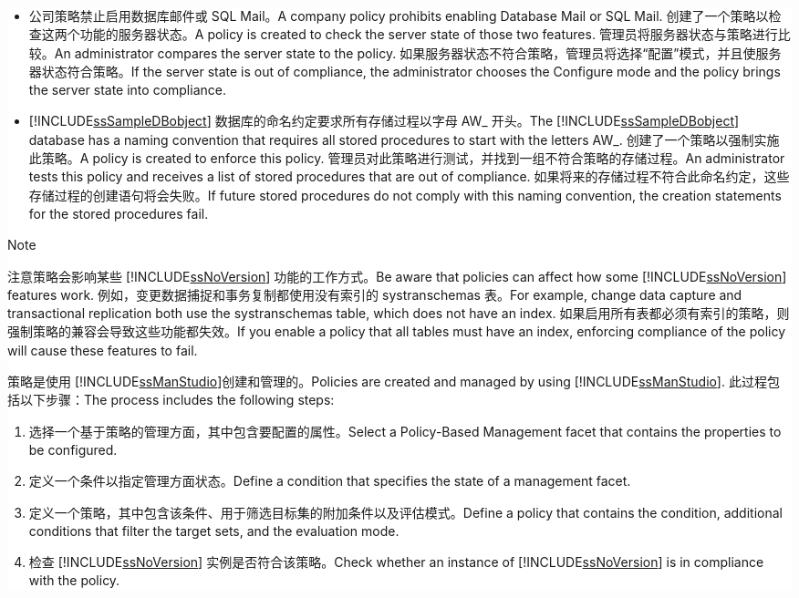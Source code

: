 -   <span data-ttu-id="ad822-107">公司策略禁止启用数据库邮件或 SQL Mail。</span><span class="sxs-lookup"><span data-stu-id="ad822-107">A company policy prohibits enabling Database Mail or SQL Mail.</span></span> <span data-ttu-id="ad822-108">创建了一个策略以检查这两个功能的服务器状态。</span><span class="sxs-lookup"><span data-stu-id="ad822-108">A policy is created to check the server state of those two features.</span></span> <span data-ttu-id="ad822-109">管理员将服务器状态与策略进行比较。</span><span class="sxs-lookup"><span data-stu-id="ad822-109">An administrator compares the server state to the policy.</span></span> <span data-ttu-id="ad822-110">如果服务器状态不符合策略，管理员将选择“配置”模式，并且使服务器状态符合策略。</span><span class="sxs-lookup"><span data-stu-id="ad822-110">If the server state is out of compliance, the administrator chooses the Configure mode and the policy brings the server state into compliance.</span></span>  
  
-   <span data-ttu-id="ad822-111">[!INCLUDE[ssSampleDBobject](../../includes/sssampledbobject-md.md)] 数据库的命名约定要求所有存储过程以字母 AW_ 开头。</span><span class="sxs-lookup"><span data-stu-id="ad822-111">The [!INCLUDE[ssSampleDBobject](../../includes/sssampledbobject-md.md)] database has a naming convention that requires all stored procedures to start with the letters AW_.</span></span> <span data-ttu-id="ad822-112">创建了一个策略以强制实施此策略。</span><span class="sxs-lookup"><span data-stu-id="ad822-112">A policy is created to enforce this policy.</span></span> <span data-ttu-id="ad822-113">管理员对此策略进行测试，并找到一组不符合策略的存储过程。</span><span class="sxs-lookup"><span data-stu-id="ad822-113">An administrator tests this policy and receives a list of stored procedures that are out of compliance.</span></span> <span data-ttu-id="ad822-114">如果将来的存储过程不符合此命名约定，这些存储过程的创建语句将会失败。</span><span class="sxs-lookup"><span data-stu-id="ad822-114">If future stored procedures do not comply with this naming convention, the creation statements for the stored procedures fail.</span></span>  
  
> [!NOTE]  
>  <span data-ttu-id="ad822-115">注意策略会影响某些 [!INCLUDE[ssNoVersion](../../includes/ssnoversion-md.md)] 功能的工作方式。</span><span class="sxs-lookup"><span data-stu-id="ad822-115">Be aware that policies can affect how some [!INCLUDE[ssNoVersion](../../includes/ssnoversion-md.md)] features work.</span></span> <span data-ttu-id="ad822-116">例如，变更数据捕捉和事务复制都使用没有索引的 systranschemas 表。</span><span class="sxs-lookup"><span data-stu-id="ad822-116">For example, change data capture and transactional replication both use the systranschemas table, which does not have an index.</span></span> <span data-ttu-id="ad822-117">如果启用所有表都必须有索引的策略，则强制策略的兼容会导致这些功能都失效。</span><span class="sxs-lookup"><span data-stu-id="ad822-117">If you enable a policy that all tables must have an index, enforcing compliance of the policy will cause these features to fail.</span></span>  
  
 <span data-ttu-id="ad822-118">策略是使用 [!INCLUDE[ssManStudio](../../includes/ssmanstudio-md.md)]创建和管理的。</span><span class="sxs-lookup"><span data-stu-id="ad822-118">Policies are created and managed by using [!INCLUDE[ssManStudio](../../includes/ssmanstudio-md.md)].</span></span> <span data-ttu-id="ad822-119">此过程包括以下步骤：</span><span class="sxs-lookup"><span data-stu-id="ad822-119">The process includes the following steps:</span></span>  
  
1.  <span data-ttu-id="ad822-120">选择一个基于策略的管理方面，其中包含要配置的属性。</span><span class="sxs-lookup"><span data-stu-id="ad822-120">Select a Policy-Based Management facet that contains the properties to be configured.</span></span>  
  
2.  <span data-ttu-id="ad822-121">定义一个条件以指定管理方面状态。</span><span class="sxs-lookup"><span data-stu-id="ad822-121">Define a condition that specifies the state of a management facet.</span></span>  
  
3.  <span data-ttu-id="ad822-122">定义一个策略，其中包含该条件、用于筛选目标集的附加条件以及评估模式。</span><span class="sxs-lookup"><span data-stu-id="ad822-122">Define a policy that contains the condition, additional conditions that filter the target sets, and the evaluation mode.</span></span>  
  
4.  <span data-ttu-id="ad822-123">检查 [!INCLUDE[ssNoVersion](../../includes/ssnoversion-md.md)] 实例是否符合该策略。</span><span class="sxs-lookup"><span data-stu-id="ad822-123">Check whether an instance of [!INCLUDE[ssNoVersion](../../includes/ssnoversion-md.md)] is in compliance with the policy.</span></span>  
  